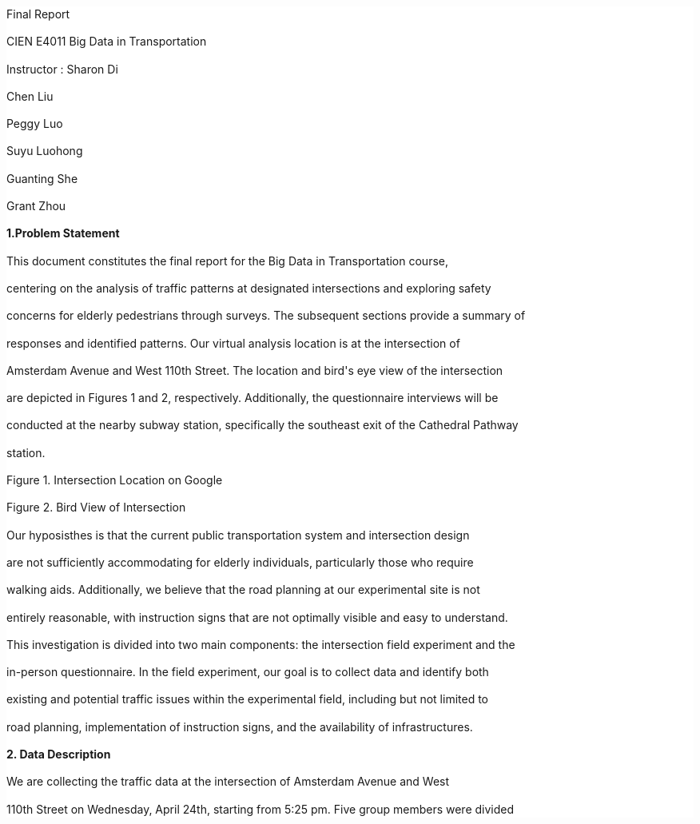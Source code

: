 ﻿<a name="br1"></a> 

Final Report

CIEN E4011 Big Data in Transportation

Instructor : Sharon Di

Chen Liu

Peggy Luo

Suyu Luohong

Guanting She

Grant Zhou



<a name="br2"></a> 

**1.Problem Statement**

This document constitutes the final report for the Big Data in Transportation course,

centering on the analysis of traffic patterns at designated intersections and exploring safety

concerns for elderly pedestrians through surveys. The subsequent sections provide a summary of

responses and identified patterns. Our virtual analysis location is at the intersection of

Amsterdam Avenue and West 110th Street. The location and bird's eye view of the intersection

are depicted in Figures 1 and 2, respectively. Additionally, the questionnaire interviews will be

conducted at the nearby subway station, specifically the southeast exit of the Cathedral Pathway

station.

Figure 1. Intersection Location on Google

Figure 2. Bird View of Intersection

Our hyposisthes is that the current public transportation system and intersection design

are not sufficiently accommodating for elderly individuals, particularly those who require

walking aids. Additionally, we believe that the road planning at our experimental site is not

entirely reasonable, with instruction signs that are not optimally visible and easy to understand.

This investigation is divided into two main components: the intersection field experiment and the

in-person questionnaire. In the field experiment, our goal is to collect data and identify both

existing and potential traffic issues within the experimental field, including but not limited to

road planning, implementation of instruction signs, and the availability of infrastructures.

**2. Data Description**

We are collecting the traffic data at the intersection of Amsterdam Avenue and West

110th Street on Wednesday, April 24th, starting from 5:25 pm. Five group members were divided
